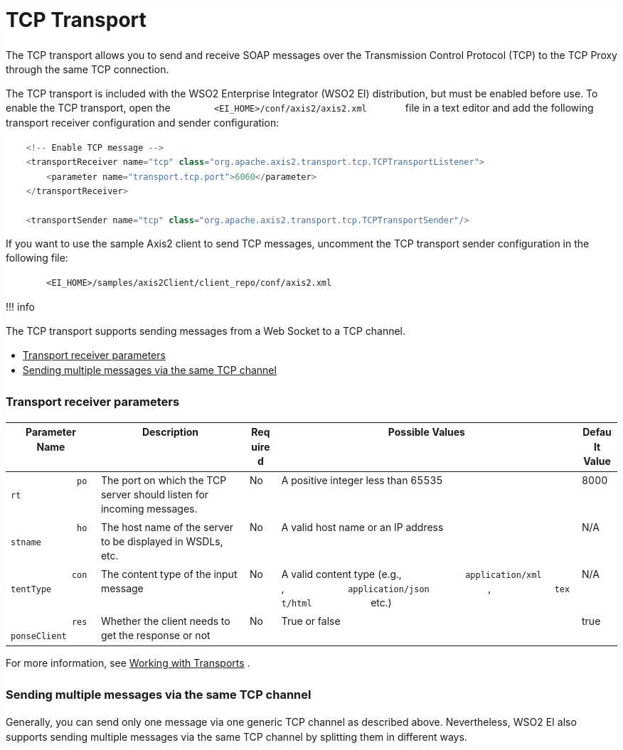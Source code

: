# TCP Transport

The TCP transport allows you to send and receive SOAP messages over the
Transmission Control Protocol (TCP) to the TCP Proxy through the same
TCP connection.

The TCP transport is included with the WSO2 Enterprise Integrator (WSO2
EI) distribution, but must be enabled before use. To enable the TCP
transport, open the `         <EI_HOME>/conf/axis2/axis2.xml        `
file in a text editor and add the following transport receiver
configuration and sender configuration:

``` java
    <!-- Enable TCP message -->  
    <transportReceiver name="tcp" class="org.apache.axis2.transport.tcp.TCPTransportListener">
        <parameter name="transport.tcp.port">6060</parameter>
    </transportReceiver>
    
    <transportSender name="tcp" class="org.apache.axis2.transport.tcp.TCPTransportSender"/>
```

If you want to use the sample Axis2 client to send TCP messages,
uncomment the TCP transport sender configuration in the following file:

`         <EI_HOME>/samples/axis2Client/client_repo/conf/axis2.xml        `

!!! info

The TCP transport supports sending messages from a Web Socket to a TCP
channel.


-   [Transport receiver
    parameters](#TCPTransport-Transportreceiverparameters)
-   [Sending multiple messages via the same TCP
    channel](#TCPTransport-SendingmultiplemessagesviathesameTCPchannel)

### Transport receiver parameters

| Parameter Name                            | Description                                                           | Required | Possible Values                                                                                                                                                   | Default Value |
|-------------------------------------------|-----------------------------------------------------------------------|----------|-------------------------------------------------------------------------------------------------------------------------------------------------------------------|---------------|
| `              port             `         | The port on which the TCP server should listen for incoming messages. | No       | A positive integer less than 65535                                                                                                                                | 8000          |
| `              hostname             `     | The host name of the server to be displayed in WSDLs, etc.            | No       | A valid host name or an IP address                                                                                                                                | N/A           |
| `             contentType            `    | The content type of the input message                                 | No       | A valid content type (e.g., `             application/xml            ` , `             application/json            ` , `             text/html            ` etc.) | N/A           |
| `             responseClient            ` | Whether the client needs to get the response or not                   | No       | True or false                                                                                                                                                     | true          |

For more information, see [Working with
Transports](https://docs.wso2.com/display/EI650/Carrying+Messages) .

### Sending multiple messages via the same TCP channel

Generally, you can send only one message via one generic TCP channel as
described above. Nevertheless, WSO2 EI also supports sending multiple
messages via the same TCP channel by splitting them in different ways.

